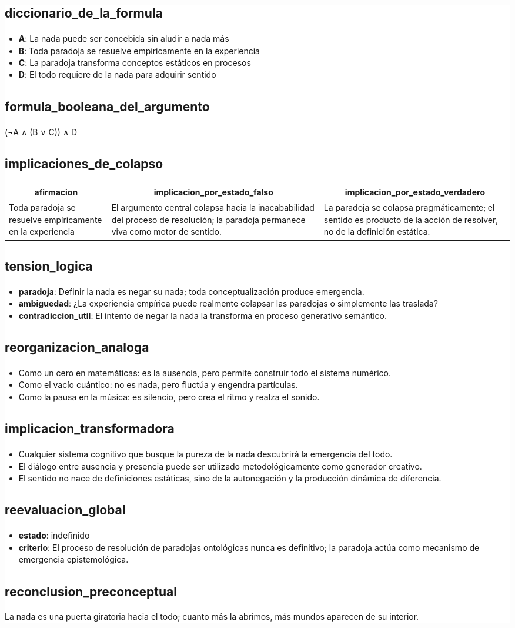 ## diccionario_de_la_formula

- **A**: La nada puede ser concebida sin aludir a nada más
- **B**: Toda paradoja se resuelve empíricamente en la experiencia
- **C**: La paradoja transforma conceptos estáticos en procesos
- **D**: El todo requiere de la nada para adquirir sentido

## formula_booleana_del_argumento

(¬A ∧ (B ∨ C)) ∧ D

## implicaciones_de_colapso

| afirmacion | implicacion_por_estado_falso | implicacion_por_estado_verdadero |
| --- | --- | --- |
| Toda paradoja se resuelve empíricamente en la experiencia | El argumento central colapsa hacia la inacababilidad del proceso de resolución; la paradoja permanece viva como motor de sentido. | La paradoja se colapsa pragmáticamente; el sentido es producto de la acción de resolver, no de la definición estática. |

## tension_logica

- **paradoja**: Definir la nada es negar su nada; toda conceptualización produce emergencia.
- **ambiguedad**: ¿La experiencia empírica puede realmente colapsar las paradojas o simplemente las traslada?
- **contradiccion_util**: El intento de negar la nada la transforma en proceso generativo semántico.

## reorganizacion_analoga

- Como un cero en matemáticas: es la ausencia, pero permite construir todo el sistema numérico.
- Como el vacío cuántico: no es nada, pero fluctúa y engendra partículas.
- Como la pausa en la música: es silencio, pero crea el ritmo y realza el sonido.

## implicacion_transformadora

- Cualquier sistema cognitivo que busque la pureza de la nada descubrirá la emergencia del todo.
- El diálogo entre ausencia y presencia puede ser utilizado metodológicamente como generador creativo.
- El sentido no nace de definiciones estáticas, sino de la autonegación y la producción dinámica de diferencia.

## reevaluacion_global

- **estado**: indefinido
- **criterio**: El proceso de resolución de paradojas ontológicas nunca es definitivo; la paradoja actúa como mecanismo de emergencia epistemológica.

## reconclusion_preconceptual

La nada es una puerta giratoria hacia el todo; cuanto más la abrimos, más mundos aparecen de su interior.
